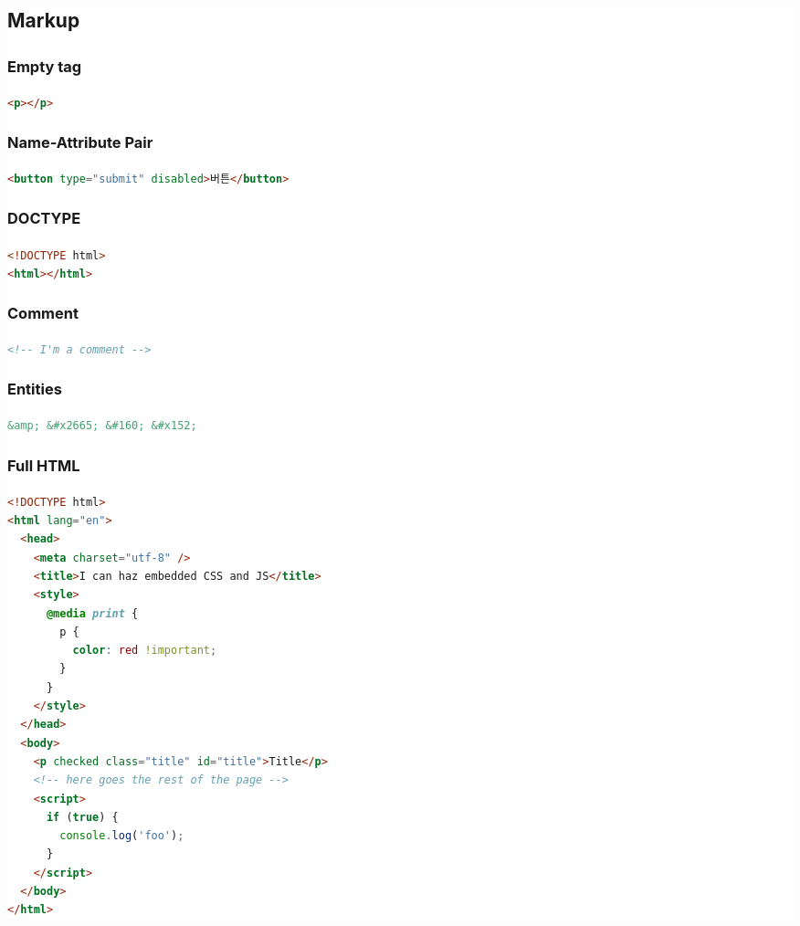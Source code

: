 ## Markup

### Empty tag

```html
<p></p>
```

### Name-Attribute Pair

```html
<button type="submit" disabled>버튼</button>
```

### DOCTYPE

```html
<!DOCTYPE html>
<html></html>
```

### Comment

```html
<!-- I'm a comment -->
```

### Entities

```html
&amp; &#x2665; &#160; &#x152;
```

### Full HTML

```html
<!DOCTYPE html>
<html lang="en">
  <head>
    <meta charset="utf-8" />
    <title>I can haz embedded CSS and JS</title>
    <style>
      @media print {
        p {
          color: red !important;
        }
      }
    </style>
  </head>
  <body>
    <p checked class="title" id="title">Title</p>
    <!-- here goes the rest of the page -->
    <script>
      if (true) {
        console.log('foo');
      }
    </script>
  </body>
</html>
```
